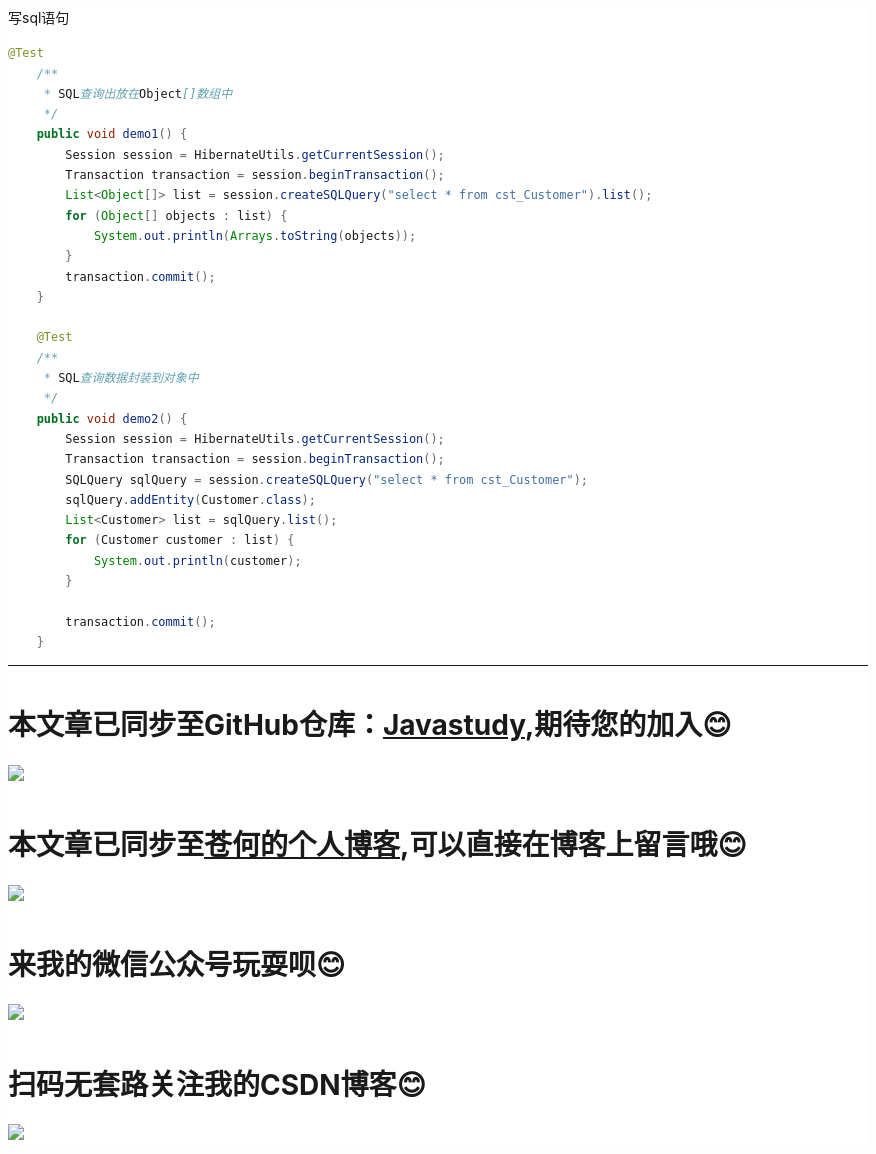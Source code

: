写sql语句

```java
@Test
	/**
	 * SQL查询出放在Object[]数组中
	 */
	public void demo1() {
		Session session = HibernateUtils.getCurrentSession();
		Transaction transaction = session.beginTransaction();
		List<Object[]> list = session.createSQLQuery("select * from cst_Customer").list();
		for (Object[] objects : list) {
			System.out.println(Arrays.toString(objects));
		}
		transaction.commit();
	}
	
	@Test
	/**
	 * SQL查询数据封装到对象中
	 */
	public void demo2() {
		Session session = HibernateUtils.getCurrentSession();
		Transaction transaction = session.beginTransaction();
		SQLQuery sqlQuery = session.createSQLQuery("select * from cst_Customer");
		sqlQuery.addEntity(Customer.class);
		List<Customer> list = sqlQuery.list();
		for (Customer customer : list) {
			System.out.println(customer);
		}
		
		transaction.commit();
	}
```
------
# 本文章已同步至GitHub仓库：<a href="Javasthttps://github.com/freestylefly/javaStudyudy">Javastudy</a>,期待您的加入:blush:
<img src="http://pp8g2fyug.bkt.clouddn.com/github.jpg" width=""/>

# 本文章已同步至<a href="https://freestylefly.github.io/">苍何的个人博客</a>,可以直接在博客上留言哦:blush:
<img src="http://pp8g2fyug.bkt.clouddn.com/myblog..png" width=""/>

# 来我的微信公众号玩耍呗:blush:
<img src="http://pp8g2fyug.bkt.clouddn.com/weixingongzhonghao.jpg" width=""/>

# 扫码无套路关注我的CSDN博客:blush:
<img src="http://pp8g2fyug.bkt.clouddn.com/CSDN.png" width=""/>
